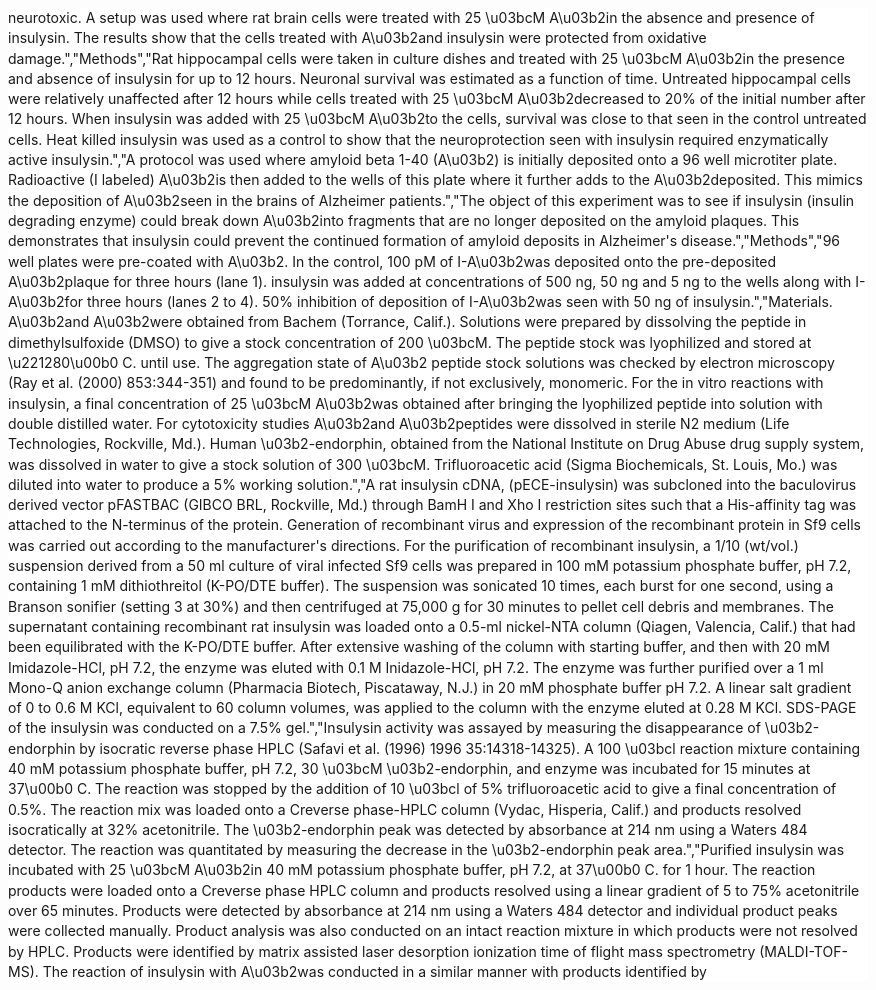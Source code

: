 neurotoxic. A setup was used where rat brain cells were treated with 25 \u03bcM A\u03b2in the absence and presence of insulysin. The results show that the cells treated with A\u03b2and insulysin were protected from oxidative damage.","Methods","Rat hippocampal cells were taken in culture dishes and treated with 25 \u03bcM A\u03b2in the presence and absence of insulysin for up to 12 hours. Neuronal survival was estimated as a function of time. Untreated hippocampal cells were relatively unaffected after 12 hours while cells treated with 25 \u03bcM A\u03b2decreased to 20% of the initial number after 12 hours. When insulysin was added with 25 \u03bcM A\u03b2to the cells, survival was close to that seen in the control untreated cells. Heat killed insulysin was used as a control to show that the neuroprotection seen with insulysin required enzymatically active insulysin.","A protocol was used where amyloid beta 1-40 (A\u03b2) is initially deposited onto a 96 well microtiter plate. Radioactive (I labeled) A\u03b2is then added to the wells of this plate where it further adds to the A\u03b2deposited. This mimics the deposition of A\u03b2seen in the brains of Alzheimer patients.","The object of this experiment was to see if insulysin (insulin degrading enzyme) could break down A\u03b2into fragments that are no longer deposited on the amyloid plaques. This demonstrates that insulysin could prevent the continued formation of amyloid deposits in Alzheimer's disease.","Methods","96 well plates were pre-coated with A\u03b2. In the control, 100 pM of I-A\u03b2was deposited onto the pre-deposited A\u03b2plaque for three hours (lane 1). insulysin was added at concentrations of 500 ng, 50 ng and 5 ng to the wells along with I-A\u03b2for three hours (lanes 2 to 4). 50% inhibition of deposition of I-A\u03b2was seen with 50 ng of insulysin.","Materials. A\u03b2and A\u03b2were obtained from Bachem (Torrance, Calif.). Solutions were prepared by dissolving the peptide in dimethylsulfoxide (DMSO) to give a stock concentration of 200 \u03bcM. The peptide stock was lyophilized and stored at \u221280\u00b0 C. until use. The aggregation state of A\u03b2 peptide stock solutions was checked by electron microscopy (Ray et al. (2000) 853:344-351) and found to be predominantly, if not exclusively, monomeric. For the in vitro reactions with insulysin, a final concentration of 25 \u03bcM A\u03b2was obtained after bringing the lyophilized peptide into solution with double distilled water. For cytotoxicity studies A\u03b2and A\u03b2peptides were dissolved in sterile N2 medium (Life Technologies, Rockville, Md.). Human \u03b2-endorphin, obtained from the National Institute on Drug Abuse drug supply system, was dissolved in water to give a stock solution of 300 \u03bcM. Trifluoroacetic acid (Sigma Biochemicals, St. Louis, Mo.) was diluted into water to produce a 5% working solution.","A rat insulysin cDNA, (pECE-insulysin) was subcloned into the baculovirus derived vector pFASTBAC (GIBCO BRL, Rockville, Md.) through BamH I and Xho I restriction sites such that a His-affinity tag was attached to the N-terminus of the protein. Generation of recombinant virus and expression of the recombinant protein in Sf9 cells was carried out according to the manufacturer's directions. For the purification of recombinant insulysin, a 1\/10 (wt\/vol.) suspension derived from a 50 ml culture of viral infected Sf9 cells was prepared in 100 mM potassium phosphate buffer, pH 7.2, containing 1 mM dithiothreitol (K-PO\/DTE buffer). The suspension was sonicated 10 times, each burst for one second, using a Branson sonifier (setting 3 at 30%) and then centrifuged at 75,000 g for 30 minutes to pellet cell debris and membranes. The supernatant containing recombinant rat insulysin was loaded onto a 0.5-ml nickel-NTA column (Qiagen, Valencia, Calif.) that had been equilibrated with the K-PO\/DTE buffer. After extensive washing of the column with starting buffer, and then with 20 mM Imidazole-HCl, pH 7.2, the enzyme was eluted with 0.1 M Inidazole-HCl, pH 7.2. The enzyme was further purified over a 1 ml Mono-Q anion exchange column (Pharmacia Biotech, Piscataway, N.J.) in 20 mM phosphate buffer pH 7.2. A linear salt gradient of 0 to 0.6 M KCl, equivalent to 60 column volumes, was applied to the column with the enzyme eluted at 0.28 M KCl. SDS-PAGE of the insulysin was conducted on a 7.5% gel.","Insulysin activity was assayed by measuring the disappearance of \u03b2-endorphin by isocratic reverse phase HPLC (Safavi et al. (1996) 1996 35:14318-14325). A 100 \u03bcl reaction mixture containing 40 mM potassium phosphate buffer, pH 7.2, 30 \u03bcM \u03b2-endorphin, and enzyme was incubated for 15 minutes at 37\u00b0 C. The reaction was stopped by the addition of 10 \u03bcl of 5% trifluoroacetic acid to give a final concentration of 0.5%. The reaction mix was loaded onto a Creverse phase-HPLC column (Vydac, Hisperia, Calif.) and products resolved isocratically at 32% acetonitrile. The \u03b2-endorphin peak was detected by absorbance at 214 nm using a Waters 484 detector. The reaction was quantitated by measuring the decrease in the \u03b2-endorphin peak area.","Purified insulysin was incubated with 25 \u03bcM A\u03b2in 40 mM potassium phosphate buffer, pH 7.2, at 37\u00b0 C. for 1 hour. The reaction products were loaded onto a Creverse phase HPLC column and products resolved using a linear gradient of 5 to 75% acetonitrile over 65 minutes. Products were detected by absorbance at 214 nm using a Waters 484 detector and individual product peaks were collected manually. Product analysis was also conducted on an intact reaction mixture in which products were not resolved by HPLC. Products were identified by matrix assisted laser desorption ionization time of flight mass spectrometry (MALDI-TOF-MS). The reaction of insulysin with A\u03b2was conducted in a similar manner with products identified by